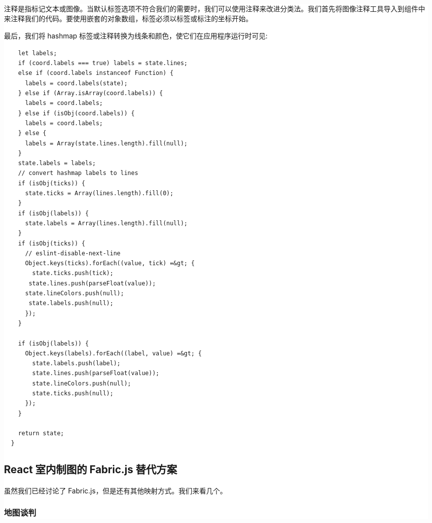 注释是指标记文本或图像。当默认标签选项不符合我们的需要时，我们可以使用注释来改进分类法。我们首先将图像注释工具导入到组件中来注释我们的代码。要使用嵌套的对象数组，标签必须以标签或标注的坐标开始。

最后，我们将 hashmap 标签或注释转换为线条和颜色，使它们在应用程序运行时可见:

```
    let labels;
    if (coord.labels === true) labels = state.lines;
    else if (coord.labels instanceof Function) {
      labels = coord.labels(state);
    } else if (Array.isArray(coord.labels)) {
      labels = coord.labels;
    } else if (isObj(coord.labels)) {
      labels = coord.labels;
    } else {
      labels = Array(state.lines.length).fill(null);
    }
    state.labels = labels;
    // convert hashmap labels to lines
    if (isObj(ticks)) {
      state.ticks = Array(lines.length).fill(0);
    }
    if (isObj(labels)) {
      state.labels = Array(lines.length).fill(null);
    }
    if (isObj(ticks)) {
      // eslint-disable-next-line
      Object.keys(ticks).forEach((value, tick) =&gt; {
        state.ticks.push(tick);
       state.lines.push(parseFloat(value));
      state.lineColors.push(null);
       state.labels.push(null);
      });
    }

    if (isObj(labels)) {
      Object.keys(labels).forEach((label, value) =&gt; {
        state.labels.push(label);
        state.lines.push(parseFloat(value));
        state.lineColors.push(null);
        state.ticks.push(null);
      });
    }

    return state;
  }

```

## React 室内制图的 Fabric.js 替代方案

虽然我们已经讨论了 Fabric.js，但是还有其他映射方式。我们来看几个。

### 地图谈判
